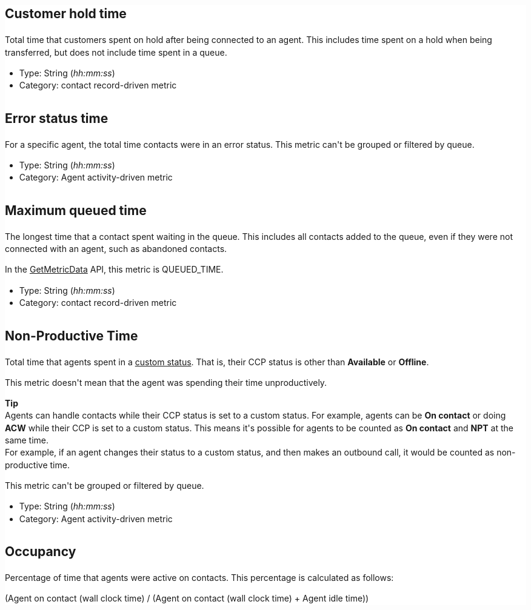 ## Customer hold time<a name="customer-hold-time-historical"></a>

Total time that customers spent on hold after being connected to an agent\. This includes time spent on a hold when being transferred, but does not include time spent in a queue\.
+ Type: String \(*hh:mm:ss*\)
+ Category: contact record\-driven metric

## Error status time<a name="error-status-time-historical"></a>

For a specific agent, the total time contacts were in an error status\. This metric can't be grouped or filtered by queue\. 
+ Type: String \(*hh:mm:ss*\)
+ Category: Agent activity\-driven metric

## Maximum queued time<a name="maximum-queued-time-historical"></a>

The longest time that a contact spent waiting in the queue\. This includes all contacts added to the queue, even if they were not connected with an agent, such as abandoned contacts\.

In the [GetMetricData](https://docs.aws.amazon.com/connect/latest/APIReference/API_GetMetricData.html) API, this metric is QUEUED\_TIME\.
+ Type: String \(*hh:mm:ss*\)
+ Category: contact record\-driven metric

## Non\-Productive Time<a name="npt-historical"></a>

Total time that agents spent in a [custom status](agent-custom.md)\. That is, their CCP status is other than **Available** or **Offline**\. 

This metric doesn't mean that the agent was spending their time unproductively\. 

**Tip**  
Agents can handle contacts while their CCP status is set to a custom status\. For example, agents can be **On contact** or doing **ACW** while their CCP is set to a custom status\. This means it's possible for agents to be counted as **On contact** and **NPT** at the same time\.   
For example, if an agent changes their status to a custom status, and then makes an outbound call, it would be counted as non\-productive time\.

This metric can't be grouped or filtered by queue\.
+ Type: String \(*hh:mm:ss*\)
+ Category: Agent activity\-driven metric

## Occupancy<a name="occupancy-historical"></a>

Percentage of time that agents were active on contacts\. This percentage is calculated as follows:

\(Agent on contact \(wall clock time\) / \(Agent on contact \(wall clock time\) \+ Agent idle time\)\) 
